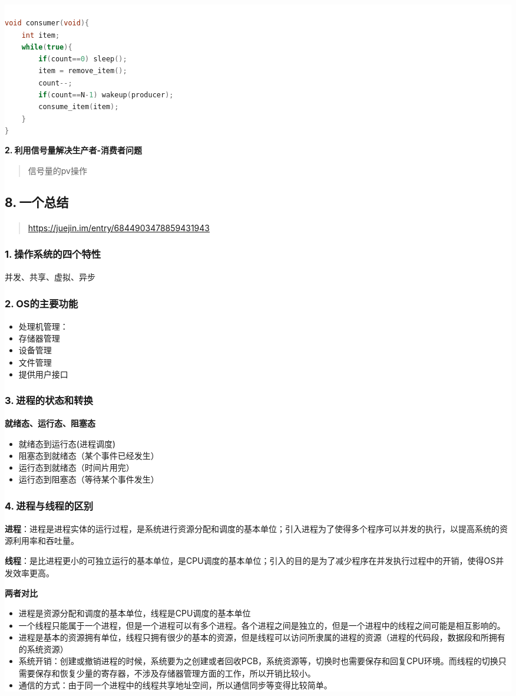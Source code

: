 ```C++

void consumer(void){
    int item;
    while(true){
        if(count==0) sleep();
        item = remove_item();
        count--;
        if(count==N-1) wakeup(producer);
        consume_item(item);
    }
}
```

**2. 利用信号量解决生产者-消费者问题**

> 信号量的pv操作

## 8. 一个总结

> https://juejin.im/entry/6844903478859431943

### 1. 操作系统的四个特性

并发、共享、虚拟、异步

### 2. OS的主要功能

- 处理机管理：
- 存储器管理
- 设备管理
- 文件管理
- 提供用户接口

### 3. 进程的状态和转换

**就绪态、运行态、阻塞态**

- 就绪态到运行态(进程调度)
- 阻塞态到就绪态（某个事件已经发生）
- 运行态到就绪态（时间片用完）
- 运行态到阻塞态（等待某个事件发生）

### 4. 进程与线程的区别

**进程**：进程是进程实体的运行过程，是系统进行资源分配和调度的基本单位；引入进程为了使得多个程序可以并发的执行，以提高系统的资源利用率和吞吐量。

**线程**：是比进程更小的可独立运行的基本单位，是CPU调度的基本单位；引入的目的是为了减少程序在并发执行过程中的开销，使得OS并发效率更高。

**两者对比**

- 进程是资源分配和调度的基本单位，线程是CPU调度的基本单位
- 一个线程只能属于一个进程，但是一个进程可以有多个进程。各个进程之间是独立的，但是一个进程中的线程之间可能是相互影响的。
- 进程是基本的资源拥有单位，线程只拥有很少的基本的资源，但是线程可以访问所隶属的进程的资源（进程的代码段，数据段和所拥有的系统资源）
- 系统开销：创建或撤销进程的时候，系统要为之创建或者回收PCB，系统资源等，切换时也需要保存和回复CPU环境。而线程的切换只需要保存和恢复少量的寄存器，不涉及存储器管理方面的工作，所以开销比较小。
- 通信的方式：由于同一个进程中的线程共享地址空间，所以通信同步等变得比较简单。

